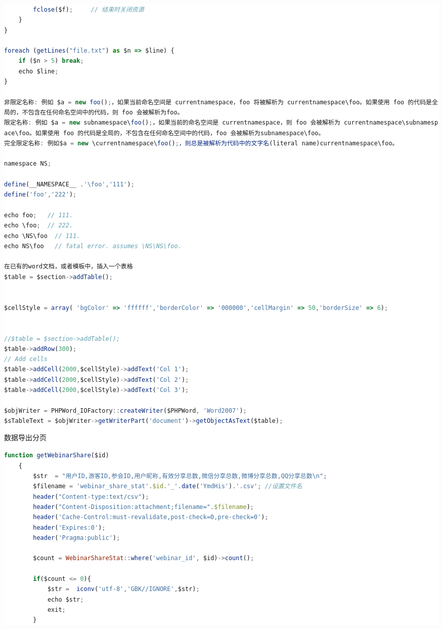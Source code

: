 ```js
        fclose($f);     // 结束时关闭资源
    }
}
 
foreach (getLines("file.txt") as $n => $line) {
    if ($n > 5) break;
    echo $line;
}

非限定名称: 例如 $a = new foo();，如果当前命名空间是 currentnamespace，foo 将被解析为 currentnamespace\foo。如果使用 foo 的代码是全局的，不包含在任何命名空间中的代码，则 foo 会被解析为foo。
限定名称: 例如 $a = new subnamespace\foo();，如果当前的命名空间是 currentnamespace，则 foo 会被解析为 currentnamespace\subnamespace\foo。如果使用 foo 的代码是全局的，不包含在任何命名空间中的代码，foo 会被解析为subnamespace\foo。
完全限定名称: 例如$a = new \currentnamespace\foo();，则总是被解析为代码中的文字名(literal name)currentnamespace\foo。

namespace NS;
 
define(__NAMESPACE__ .'\foo','111');
define('foo','222');
 
echo foo;   // 111.
echo \foo;  // 222.
echo \NS\foo  // 111.
echo NS\foo   // fatal error. assumes \NS\NS\foo.

在已有的word文档，或者模板中，插入一个表格
$table = $section->addTable();


$cellStyle = array( 'bgColor' => 'ffffff','borderColor' => '000000','cellMargin' => 50,'borderSize' => 6);


//$table = $section->addTable();
$table->addRow(300);
// Add cells
$table->addCell(2000,$cellStyle)->addText('Col 1');
$table->addCell(2000,$cellStyle)->addText('Col 2');
$table->addCell(2000,$cellStyle)->addText('Col 3');

$objWriter = PHPWord_IOFactory::createWriter($PHPWord, 'Word2007');
$sTableText = $objWriter->getWriterPart('document')->getObjectAsText($table);

```
数据导出分页
```js
function getWebinarShare($id)
    {
        $str  = "用户ID,游客ID,参会ID,用户昵称,有效分享总数,微信分享总数,微博分享总数,QQ分享总数\n";
        $filename = 'webinar_share_stat'.$id.'_'.date('YmdHis').'.csv'; //设置文件名
        header("Content-type:text/csv");   
        header("Content-Disposition:attachment;filename=".$filename);   
        header('Cache-Control:must-revalidate,post-check=0,pre-check=0');   
        header('Expires:0');   
        header('Pragma:public');

        $count = WebinarShareStat::where('webinar_id', $id)->count();

        if($count <= 0){
            $str =  iconv('utf-8','GBK//IGNORE',$str);
            echo $str;
            exit;
        }
```